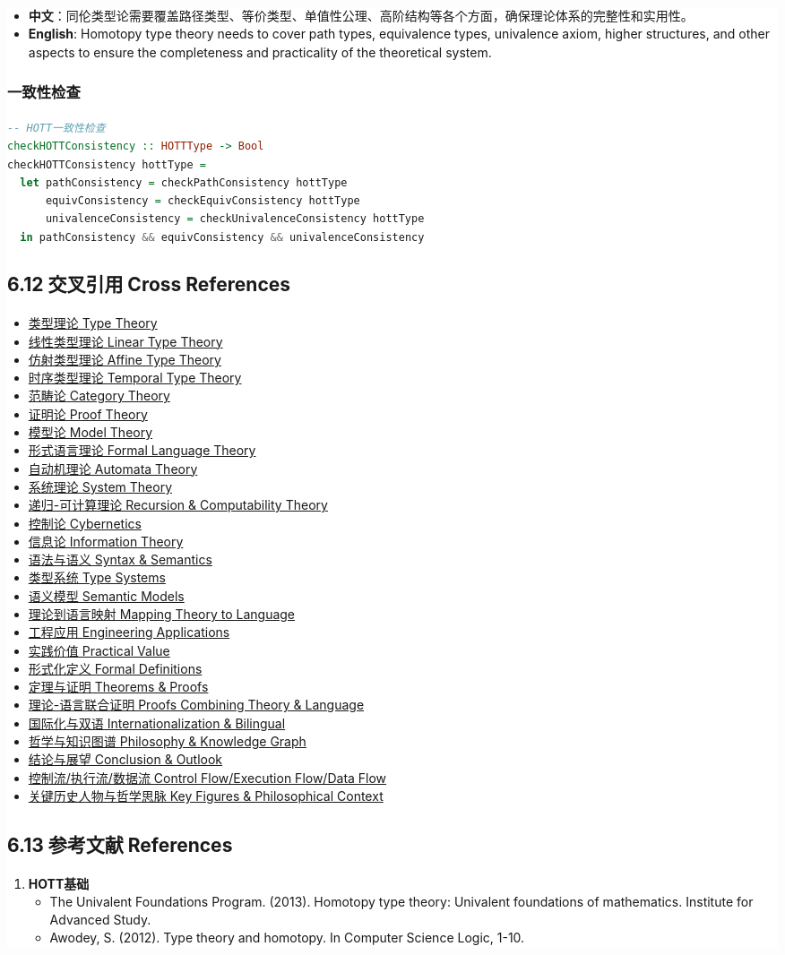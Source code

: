 - **中文**：同伦类型论需要覆盖路径类型、等价类型、单值性公理、高阶结构等各个方面，确保理论体系的完整性和实用性。
- **English**: Homotopy type theory needs to cover path types, equivalence types, univalence axiom, higher structures, and other aspects to ensure the completeness and practicality of the theoretical system.

### 一致性检查

```haskell
-- HOTT一致性检查
checkHOTTConsistency :: HOTTType -> Bool
checkHOTTConsistency hottType = 
  let pathConsistency = checkPathConsistency hottType
      equivConsistency = checkEquivConsistency hottType
      univalenceConsistency = checkUnivalenceConsistency hottType
  in pathConsistency && equivConsistency && univalenceConsistency
```

## 6.12 交叉引用 Cross References

- [类型理论 Type Theory](./TypeTheory/README.md)
- [线性类型理论 Linear Type Theory](./LinearTypeTheory/README.md)
- [仿射类型理论 Affine Type Theory](./AffineTypeTheory/README.md)
- [时序类型理论 Temporal Type Theory](./TemporalTypeTheory/README.md)
- [范畴论 Category Theory](./CategoryTheory/README.md)
- [证明论 Proof Theory](./ProofTheory/README.md)
- [模型论 Model Theory](./ModelTheory/README.md)
- [形式语言理论 Formal Language Theory](./FormalLanguageTheory/README.md)
- [自动机理论 Automata Theory](./AutomataTheory/README.md)
- [系统理论 System Theory](./SystemTheory/README.md)
- [递归-可计算理论 Recursion & Computability Theory](./Recursion_Computability_Theory/README.md)
- [控制论 Cybernetics](./Cybernetics/README.md)
- [信息论 Information Theory](./InformationTheory/README.md)
- [语法与语义 Syntax & Semantics](./Syntax_Semantics/README.md)
- [类型系统 Type Systems](./TypeSystems/README.md)
- [语义模型 Semantic Models](./SemanticModels/README.md)
- [理论到语言映射 Mapping Theory to Language](./MappingTheory_Language/README.md)
- [工程应用 Engineering Applications](./EngineeringApplications/README.md)
- [实践价值 Practical Value](./PracticalValue/README.md)
- [形式化定义 Formal Definitions](./FormalDefinitions/README.md)
- [定理与证明 Theorems & Proofs](./Theorems_Proofs/README.md)
- [理论-语言联合证明 Proofs Combining Theory & Language](./Proofs_Theory_Language/README.md)
- [国际化与双语 Internationalization & Bilingual](./Internationalization_Bilingual/README.md)
- [哲学与知识图谱 Philosophy & Knowledge Graph](./Philosophy_KnowledgeGraph/README.md)
- [结论与展望 Conclusion & Outlook](./Conclusion_Outlook/README.md)
- [控制流/执行流/数据流 Control Flow/Execution Flow/Data Flow](./ControlFlow_ExecutionFlow_DataFlow/README.md)
- [关键历史人物与哲学思脉 Key Figures & Philosophical Context](./KeyFigures_PhilContext/README.md)

## 6.13 参考文献 References

1. **HOTT基础**
   - The Univalent Foundations Program. (2013). Homotopy type theory: Univalent foundations of mathematics. Institute for Advanced Study.
   - Awodey, S. (2012). Type theory and homotopy. In Computer Science Logic, 1-10.
